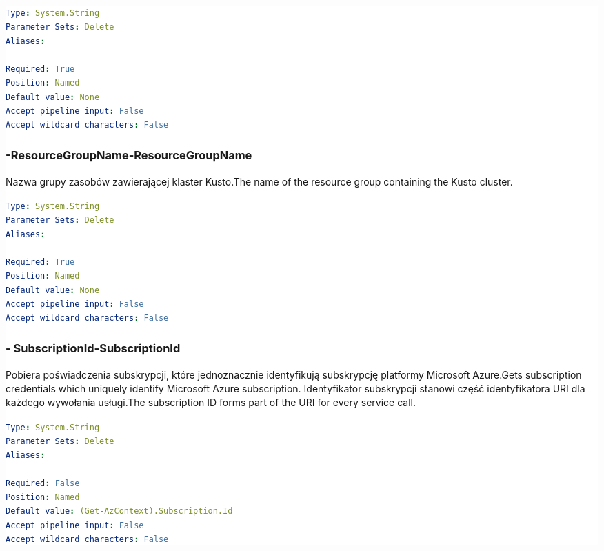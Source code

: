 ```yaml
Type: System.String
Parameter Sets: Delete
Aliases:

Required: True
Position: Named
Default value: None
Accept pipeline input: False
Accept wildcard characters: False
```

### <span data-ttu-id="9c1d9-129">-ResourceGroupName</span><span class="sxs-lookup"><span data-stu-id="9c1d9-129">-ResourceGroupName</span></span>
<span data-ttu-id="9c1d9-130">Nazwa grupy zasobów zawierającej klaster Kusto.</span><span class="sxs-lookup"><span data-stu-id="9c1d9-130">The name of the resource group containing the Kusto cluster.</span></span>

```yaml
Type: System.String
Parameter Sets: Delete
Aliases:

Required: True
Position: Named
Default value: None
Accept pipeline input: False
Accept wildcard characters: False
```

### <span data-ttu-id="9c1d9-131">- SubscriptionId</span><span class="sxs-lookup"><span data-stu-id="9c1d9-131">-SubscriptionId</span></span>
<span data-ttu-id="9c1d9-132">Pobiera poświadczenia subskrypcji, które jednoznacznie identyfikują subskrypcję platformy Microsoft Azure.</span><span class="sxs-lookup"><span data-stu-id="9c1d9-132">Gets subscription credentials which uniquely identify Microsoft Azure subscription.</span></span>
<span data-ttu-id="9c1d9-133">Identyfikator subskrypcji stanowi część identyfikatora URI dla każdego wywołania usługi.</span><span class="sxs-lookup"><span data-stu-id="9c1d9-133">The subscription ID forms part of the URI for every service call.</span></span>

```yaml
Type: System.String
Parameter Sets: Delete
Aliases:

Required: False
Position: Named
Default value: (Get-AzContext).Subscription.Id
Accept pipeline input: False
Accept wildcard characters: False
```
